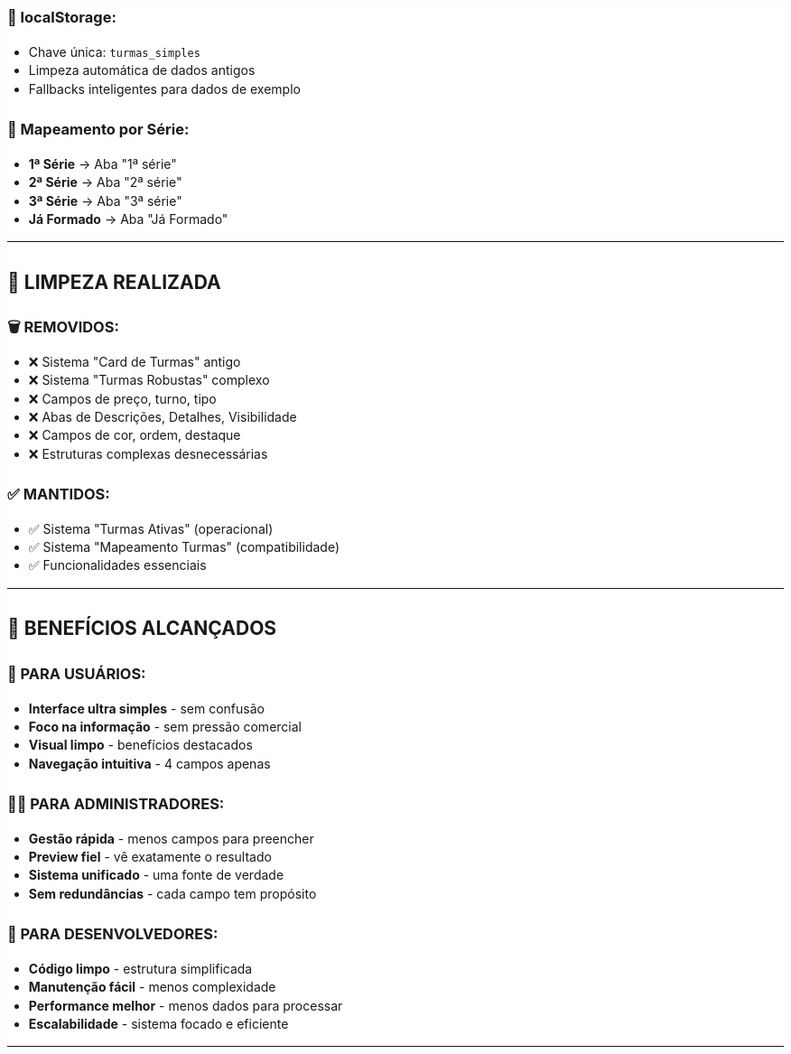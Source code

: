 ### **💾 localStorage:**
- Chave única: `turmas_simples`
- Limpeza automática de dados antigos
- Fallbacks inteligentes para dados de exemplo

### **🎯 Mapeamento por Série:**
- **1ª Série** → Aba "1ª série"
- **2ª Série** → Aba "2ª série"  
- **3ª Série** → Aba "3ª série"
- **Já Formado** → Aba "Já Formado"

---

## 🧹 LIMPEZA REALIZADA

### **🗑️ REMOVIDOS:**
- ❌ Sistema "Card de Turmas" antigo
- ❌ Sistema "Turmas Robustas" complexo
- ❌ Campos de preço, turno, tipo
- ❌ Abas de Descrições, Detalhes, Visibilidade
- ❌ Campos de cor, ordem, destaque
- ❌ Estruturas complexas desnecessárias

### **✅ MANTIDOS:**
- ✅ Sistema "Turmas Ativas" (operacional)
- ✅ Sistema "Mapeamento Turmas" (compatibilidade)
- ✅ Funcionalidades essenciais

---

## 🎯 BENEFÍCIOS ALCANÇADOS

### **👥 PARA USUÁRIOS:**
- **Interface ultra simples** - sem confusão
- **Foco na informação** - sem pressão comercial
- **Visual limpo** - benefícios destacados
- **Navegação intuitiva** - 4 campos apenas

### **👨‍💼 PARA ADMINISTRADORES:**
- **Gestão rápida** - menos campos para preencher
- **Preview fiel** - vê exatamente o resultado
- **Sistema unificado** - uma fonte de verdade
- **Sem redundâncias** - cada campo tem propósito

### **🔧 PARA DESENVOLVEDORES:**
- **Código limpo** - estrutura simplificada
- **Manutenção fácil** - menos complexidade
- **Performance melhor** - menos dados para processar
- **Escalabilidade** - sistema focado e eficiente

---